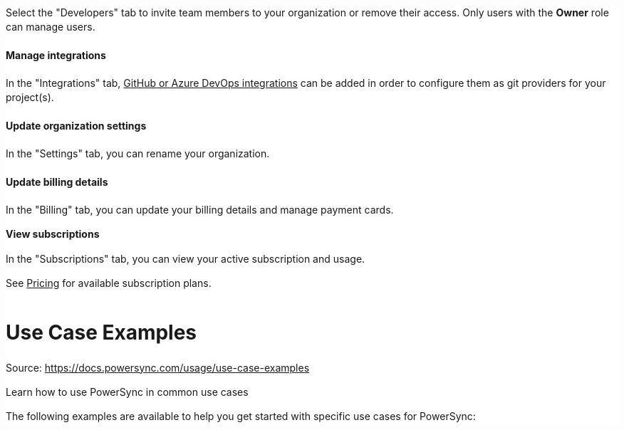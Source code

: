 Select the "Developers" tab to invite team members to your organization or remove their access. Only users with the **Owner** role can manage users.

#### Manage integrations

In the "Integrations" tab, [GitHub or Azure DevOps integrations](/usage/tools/powersync-dashboard#github-azure-repos-integration) can be added in order to configure them as git providers for your project(s).

#### Update organization settings

In the "Settings" tab, you can rename your organization.

#### Update billing details

In the "Billing" tab, you can update your billing details and manage payment cards.

**View subscriptions**

In the "Subscriptions" tab, you can view your active subscription and usage.

See [Pricing](https://www.powersync.co/pricing) for available subscription plans.

# Use Case Examples
Source: https://docs.powersync.com/usage/use-case-examples

Learn how to use PowerSync in common use cases

The following examples are available to help you get started with specific use cases for PowerSync:

<CardGroup>
  <Card title="Attachments / Files" icon="file" href="/usage/use-case-examples/attachments-files" horizontal />

  <Card title="Background Syncing" icon="circle-notch" href="/usage/use-case-examples/background-syncing" horizontal />

  <Card title="CRDTs" icon="code-merge" href="/usage/use-case-examples/crdts" horizontal />

  <Card title="Custom Types, Arrays and JSON" icon="code" href="/usage/use-case-examples/custom-types-arrays-and-json" horizontal />

  <Card title="Data Encryption" icon="lock" href="/usage/use-case-examples/data-encryption" horizontal />

  <Card title="Data Pipelines" icon="code-branch" href="/usage/use-case-examples/custom-write-checkpoints" horizontal />

  <Card title="Full-Text Search" icon="magnifying-glass" href="/usage/use-case-examples/full-text-search" horizontal />

  <Card title="Infinite Scrolling" icon="scroll" href="/usage/use-case-examples/infinite-scrolling" horizontal />

  <Card title="Local-only Usage" icon="laptop" href="/usage/use-case-examples/offline-only-usage" horizontal />

  <Card title="PostGIS" icon="map" href="/usage/use-case-examples/postgis" horizontal />
